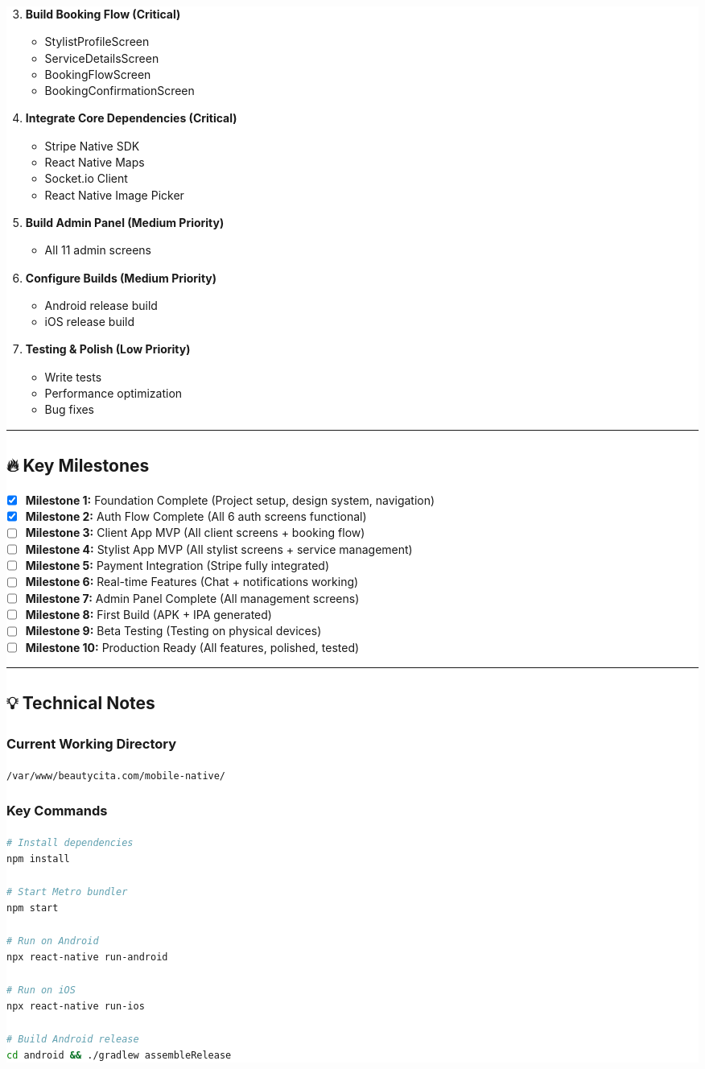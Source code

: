 3. **Build Booking Flow (Critical)**
   - StylistProfileScreen
   - ServiceDetailsScreen
   - BookingFlowScreen
   - BookingConfirmationScreen

4. **Integrate Core Dependencies (Critical)**
   - Stripe Native SDK
   - React Native Maps
   - Socket.io Client
   - React Native Image Picker

5. **Build Admin Panel (Medium Priority)**
   - All 11 admin screens

6. **Configure Builds (Medium Priority)**
   - Android release build
   - iOS release build

7. **Testing & Polish (Low Priority)**
   - Write tests
   - Performance optimization
   - Bug fixes

---

## 🔥 Key Milestones

- [x] **Milestone 1:** Foundation Complete (Project setup, design system, navigation)
- [x] **Milestone 2:** Auth Flow Complete (All 6 auth screens functional)
- [ ] **Milestone 3:** Client App MVP (All client screens + booking flow)
- [ ] **Milestone 4:** Stylist App MVP (All stylist screens + service management)
- [ ] **Milestone 5:** Payment Integration (Stripe fully integrated)
- [ ] **Milestone 6:** Real-time Features (Chat + notifications working)
- [ ] **Milestone 7:** Admin Panel Complete (All management screens)
- [ ] **Milestone 8:** First Build (APK + IPA generated)
- [ ] **Milestone 9:** Beta Testing (Testing on physical devices)
- [ ] **Milestone 10:** Production Ready (All features, polished, tested)

---

## 💡 Technical Notes

### Current Working Directory
```bash
/var/www/beautycita.com/mobile-native/
```

### Key Commands
```bash
# Install dependencies
npm install

# Start Metro bundler
npm start

# Run on Android
npx react-native run-android

# Run on iOS
npx react-native run-ios

# Build Android release
cd android && ./gradlew assembleRelease

```